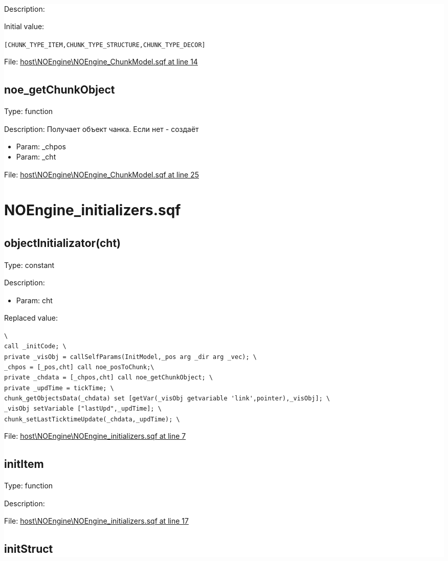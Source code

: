 Description: 


Initial value:
```sqf
[CHUNK_TYPE_ITEM,CHUNK_TYPE_STRUCTURE,CHUNK_TYPE_DECOR]
```
File: [host\NOEngine\NOEngine_ChunkModel.sqf at line 14](../../../Src/host/NOEngine/NOEngine_ChunkModel.sqf#L14)
## noe_getChunkObject

Type: function

Description: Получает объект чанка. Если нет - создаёт
- Param: _chpos
- Param: _cht

File: [host\NOEngine\NOEngine_ChunkModel.sqf at line 25](../../../Src/host/NOEngine/NOEngine_ChunkModel.sqf#L25)
# NOEngine_initializers.sqf

## objectInitializator(cht)

Type: constant

Description: 
- Param: cht

Replaced value:
```sqf
\
call _initCode; \
private _visObj = callSelfParams(InitModel,_pos arg _dir arg _vec); \
_chpos = [_pos,cht] call noe_posToChunk;\
private _chdata = [_chpos,cht] call noe_getChunkObject; \
private _updTime = tickTime; \
chunk_getObjectsData(_chdata) set [getVar(_visObj getvariable 'link',pointer),_visObj]; \
_visObj setVariable ["lastUpd",_updTime]; \
chunk_setLastTicktimeUpdate(_chdata,_updTime); \

```
File: [host\NOEngine\NOEngine_initializers.sqf at line 7](../../../Src/host/NOEngine/NOEngine_initializers.sqf#L7)
## initItem

Type: function

Description: 


File: [host\NOEngine\NOEngine_initializers.sqf at line 17](../../../Src/host/NOEngine/NOEngine_initializers.sqf#L17)
## initStruct
